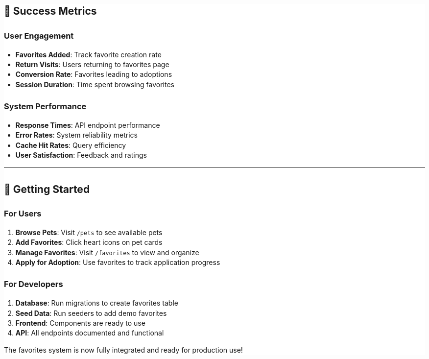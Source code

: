 ## 🎯 Success Metrics

### User Engagement
- **Favorites Added**: Track favorite creation rate
- **Return Visits**: Users returning to favorites page
- **Conversion Rate**: Favorites leading to adoptions
- **Session Duration**: Time spent browsing favorites

### System Performance
- **Response Times**: API endpoint performance
- **Error Rates**: System reliability metrics
- **Cache Hit Rates**: Query efficiency
- **User Satisfaction**: Feedback and ratings

---

## 🚀 Getting Started

### For Users
1. **Browse Pets**: Visit `/pets` to see available pets
2. **Add Favorites**: Click heart icons on pet cards
3. **Manage Favorites**: Visit `/favorites` to view and organize
4. **Apply for Adoption**: Use favorites to track application progress

### For Developers
1. **Database**: Run migrations to create favorites table
2. **Seed Data**: Run seeders to add demo favorites
3. **Frontend**: Components are ready to use
4. **API**: All endpoints documented and functional

The favorites system is now fully integrated and ready for production use!
